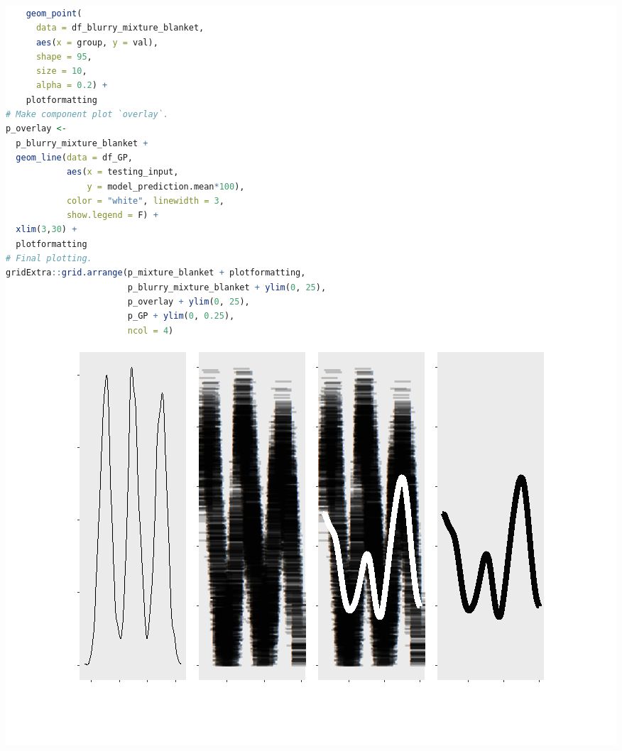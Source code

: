 ``` r
    geom_point(
      data = df_blurry_mixture_blanket,
      aes(x = group, y = val),
      shape = 95,
      size = 10,
      alpha = 0.2) +
    plotformatting
# Make component plot `overlay`.
p_overlay <-
  p_blurry_mixture_blanket +
  geom_line(data = df_GP,
            aes(x = testing_input,
                y = model_prediction.mean*100),
            color = "white", linewidth = 3,
            show.legend = F) +
  xlim(3,30) +
  plotformatting
# Final plotting.
gridExtra::grid.arrange(p_mixture_blanket + plotformatting,
                        p_blurry_mixture_blanket + ylim(0, 25),
                        p_overlay + ylim(0, 25),
                        p_GP + ylim(0, 0.25),
                        ncol = 4)
```

<img src="GaussianProcess_explainer_files/figure-gfm/Making of GP mountain range-1.png" style="display: block; margin: auto;" />
<br/><br/> <br/><br/>
